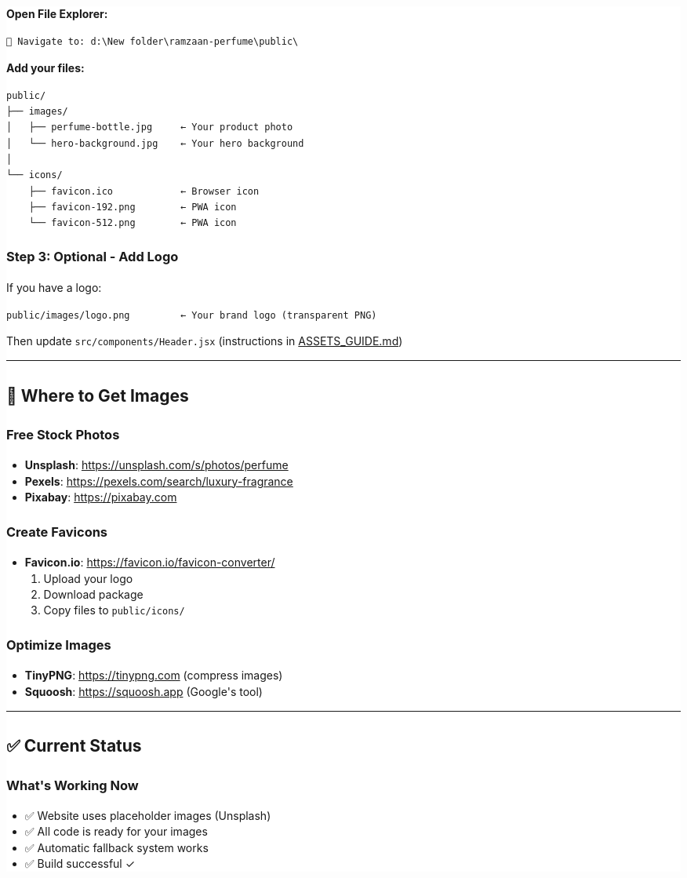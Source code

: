 **Open File Explorer:**
```
📂 Navigate to: d:\New folder\ramzaan-perfume\public\
```

**Add your files:**
```
public/
├── images/
│   ├── perfume-bottle.jpg     ← Your product photo
│   └── hero-background.jpg    ← Your hero background
│
└── icons/
    ├── favicon.ico            ← Browser icon
    ├── favicon-192.png        ← PWA icon
    └── favicon-512.png        ← PWA icon
```

### Step 3: Optional - Add Logo

If you have a logo:
```
public/images/logo.png         ← Your brand logo (transparent PNG)
```

Then update `src/components/Header.jsx` (instructions in [ASSETS_GUIDE.md](file://d:\New%20folder\ramzaan-perfume\ASSETS_GUIDE.md))

---

## 📸 Where to Get Images

### Free Stock Photos
- **Unsplash**: https://unsplash.com/s/photos/perfume
- **Pexels**: https://pexels.com/search/luxury-fragrance
- **Pixabay**: https://pixabay.com

### Create Favicons
- **Favicon.io**: https://favicon.io/favicon-converter/
  1. Upload your logo
  2. Download package
  3. Copy files to `public/icons/`

### Optimize Images
- **TinyPNG**: https://tinypng.com (compress images)
- **Squoosh**: https://squoosh.app (Google's tool)

---

## ✅ Current Status

### What's Working Now
- ✅ Website uses placeholder images (Unsplash)
- ✅ All code is ready for your images
- ✅ Automatic fallback system works
- ✅ Build successful ✓
